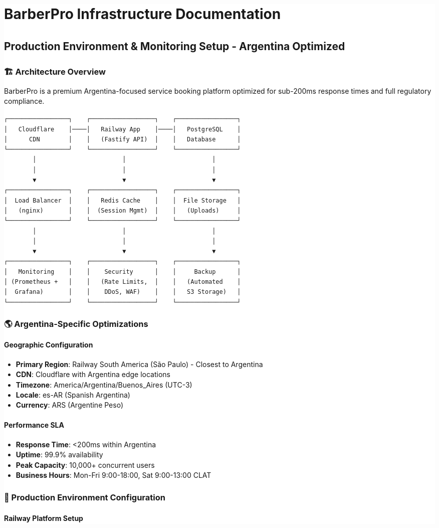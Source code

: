 # BarberPro Infrastructure Documentation
## Production Environment & Monitoring Setup - Argentina Optimized

### 🏗️ Architecture Overview

BarberPro is a premium Argentina-focused service booking platform optimized for sub-200ms response times and full regulatory compliance.

```
┌─────────────────┐    ┌──────────────────┐    ┌─────────────────┐
│   Cloudflare    │────│   Railway App    │────│   PostgreSQL    │
│      CDN        │    │   (Fastify API)  │    │   Database      │
└─────────────────┘    └──────────────────┘    └─────────────────┘
        │                        │                        │
        │                        │                        │
        ▼                        ▼                        ▼
┌─────────────────┐    ┌──────────────────┐    ┌─────────────────┐
│  Load Balancer  │    │   Redis Cache    │    │  File Storage   │
│   (nginx)       │    │  (Session Mgmt)  │    │   (Uploads)     │
└─────────────────┘    └──────────────────┘    └─────────────────┘
        │                        │                        │
        │                        │                        │
        ▼                        ▼                        ▼
┌─────────────────┐    ┌──────────────────┐    ┌─────────────────┐
│   Monitoring    │    │    Security      │    │     Backup      │
│ (Prometheus +   │    │   (Rate Limits,  │    │   (Automated    │
│  Grafana)       │    │    DDoS, WAF)    │    │   S3 Storage)   │
└─────────────────┘    └──────────────────┘    └─────────────────┘
```

### 🌎 Argentina-Specific Optimizations

#### Geographic Configuration
- **Primary Region**: Railway South America (São Paulo) - Closest to Argentina
- **CDN**: Cloudflare with Argentina edge locations
- **Timezone**: America/Argentina/Buenos_Aires (UTC-3)
- **Locale**: es-AR (Spanish Argentina)
- **Currency**: ARS (Argentine Peso)

#### Performance SLA
- **Response Time**: <200ms within Argentina
- **Uptime**: 99.9% availability
- **Peak Capacity**: 10,000+ concurrent users
- **Business Hours**: Mon-Fri 9:00-18:00, Sat 9:00-13:00 CLAT

### 🚀 Production Environment Configuration

#### Railway Platform Setup
